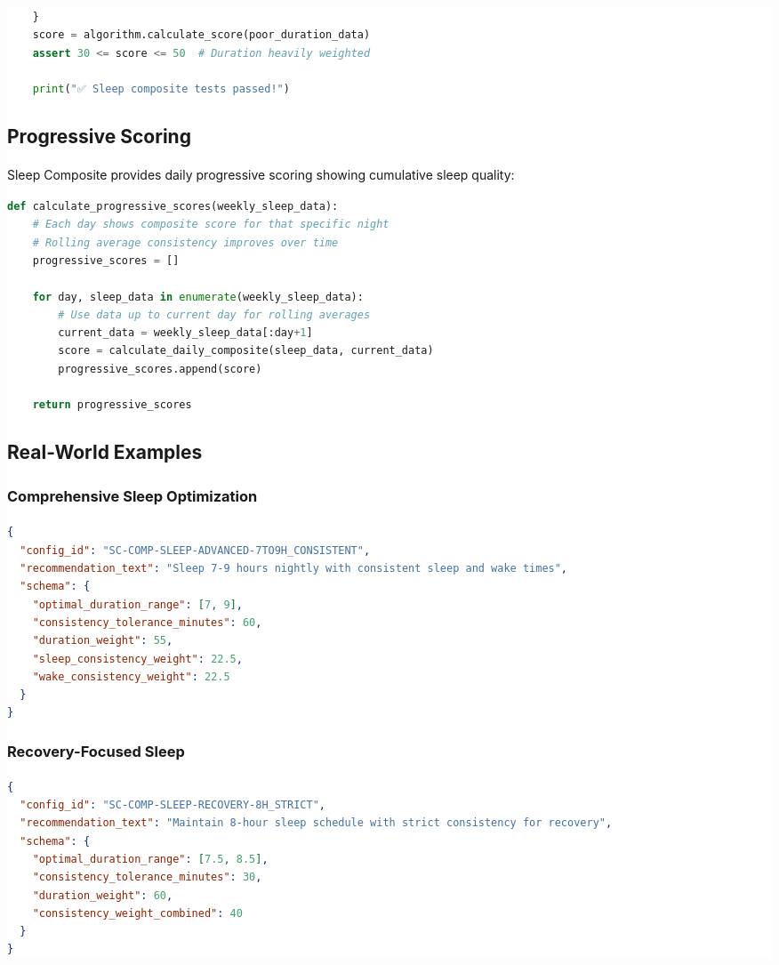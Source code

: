 ```python
    }
    score = algorithm.calculate_score(poor_duration_data)
    assert 30 <= score <= 50  # Duration heavily weighted
    
    print("✅ Sleep composite tests passed!")
```

## Progressive Scoring

Sleep Composite provides daily progressive scoring showing cumulative sleep quality:

```python
def calculate_progressive_scores(weekly_sleep_data):
    # Each day shows composite score for that specific night
    # Rolling average consistency improves over time
    progressive_scores = []
    
    for day, sleep_data in enumerate(weekly_sleep_data):
        # Use data up to current day for rolling averages
        current_data = weekly_sleep_data[:day+1]
        score = calculate_daily_composite(sleep_data, current_data)
        progressive_scores.append(score)
    
    return progressive_scores
```

## Real-World Examples

### Comprehensive Sleep Optimization
```json
{
  "config_id": "SC-COMP-SLEEP-ADVANCED-7TO9H_CONSISTENT",
  "recommendation_text": "Sleep 7-9 hours nightly with consistent sleep and wake times",
  "schema": {
    "optimal_duration_range": [7, 9],
    "consistency_tolerance_minutes": 60,
    "duration_weight": 55,
    "sleep_consistency_weight": 22.5,
    "wake_consistency_weight": 22.5
  }
}
```

### Recovery-Focused Sleep
```json
{
  "config_id": "SC-COMP-SLEEP-RECOVERY-8H_STRICT",
  "recommendation_text": "Maintain 8-hour sleep schedule with strict consistency for recovery",
  "schema": {
    "optimal_duration_range": [7.5, 8.5],
    "consistency_tolerance_minutes": 30,
    "duration_weight": 60,
    "consistency_weight_combined": 40
  }
}
```
